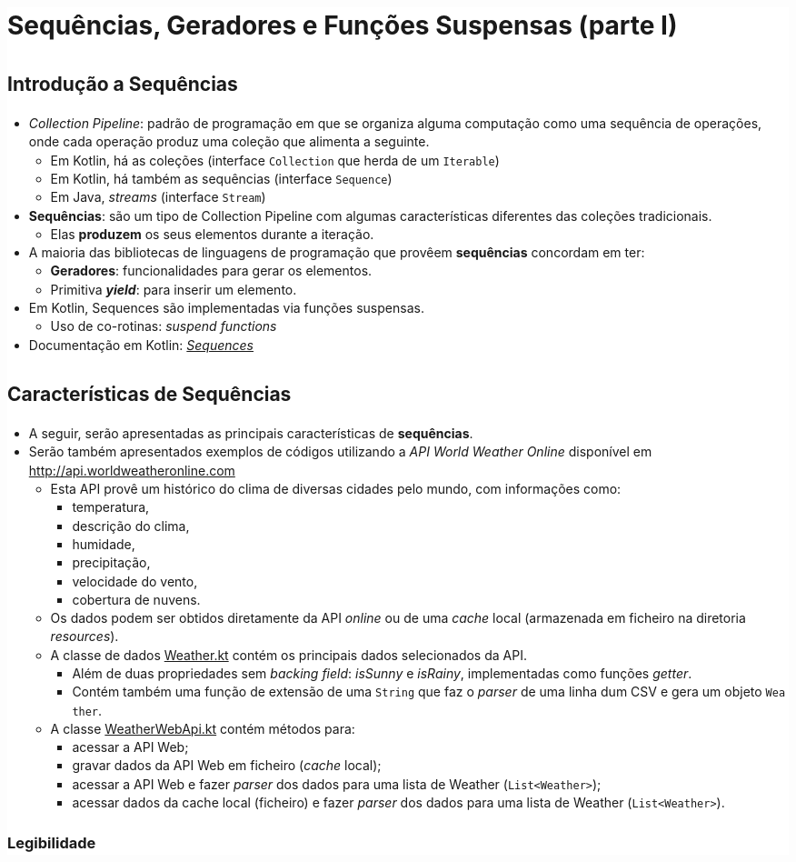 # Sequências, Geradores e Funções Suspensas (parte I)

## Introdução a Sequências

- _Collection Pipeline_: padrão de programação em que se organiza alguma computação como uma sequência de operações, onde cada operação produz uma coleção que alimenta a seguinte.
  - Em Kotlin, há as coleções (interface `Collection` que herda de um `Iterable`)
  - Em Kotlin, há também as sequências (interface `Sequence`)
  - Em Java, _streams_ (interface `Stream`)
- **Sequências**: são um tipo de Collection Pipeline com algumas características diferentes das coleções tradicionais.
  - Elas **produzem** os seus elementos durante a iteração. 
- A maioria das bibliotecas de linguagens de programação que provêem **sequências** concordam em ter:
  - **Geradores**: funcionalidades para gerar os elementos.
  - Primitiva **_yield_**: para inserir um elemento.
- Em Kotlin, Sequences são implementadas via funções suspensas.
  - Uso de co-rotinas: _suspend functions_
- Documentação em Kotlin: [_Sequences_](https://kotlinlang.org/docs/sequences.html)

## Características de Sequências

- A seguir, serão apresentadas as principais características de **sequências**.
- Serão também apresentados exemplos de códigos utilizando a _API World Weather Online_ disponível em http://api.worldweatheronline.com
  - Esta API provê um histórico do clima de diversas cidades pelo mundo, com informações como:
    - temperatura,
    - descrição do clima,
    - humidade, 
    - precipitação, 
    - velocidade do vento,
    - cobertura de nuvens.
  - Os dados podem ser obtidos diretamente da API _online_ ou de uma _cache_ local (armazenada em ficheiro na diretoria _resources_).
  - A classe de dados [Weather.kt](../sample25-sequences/src/main/kotlin/pt/isel/weather/Weather.kt) contém os principais dados selecionados da API.
    - Além de duas propriedades sem _backing field_: _isSunny_ e _isRainy_, implementadas como funções _getter_.
    - Contém também uma função de extensão de uma `String` que faz o _parser_ de uma linha dum CSV e gera um objeto `Weather`.
  - A classe [WeatherWebApi.kt](../sample25-sequences/src/main/kotlin/pt/isel/weather/WeatherWebApi.kt) contém métodos para:
    - acessar a API Web;
    - gravar dados da API Web em ficheiro (_cache_ local);
    - acessar a API Web e fazer _parser_ dos dados para uma lista de Weather (`List<Weather>`);
    - acessar dados da cache local (ficheiro) e fazer _parser_ dos dados para uma lista de Weather (`List<Weather>`).

### Legibilidade
